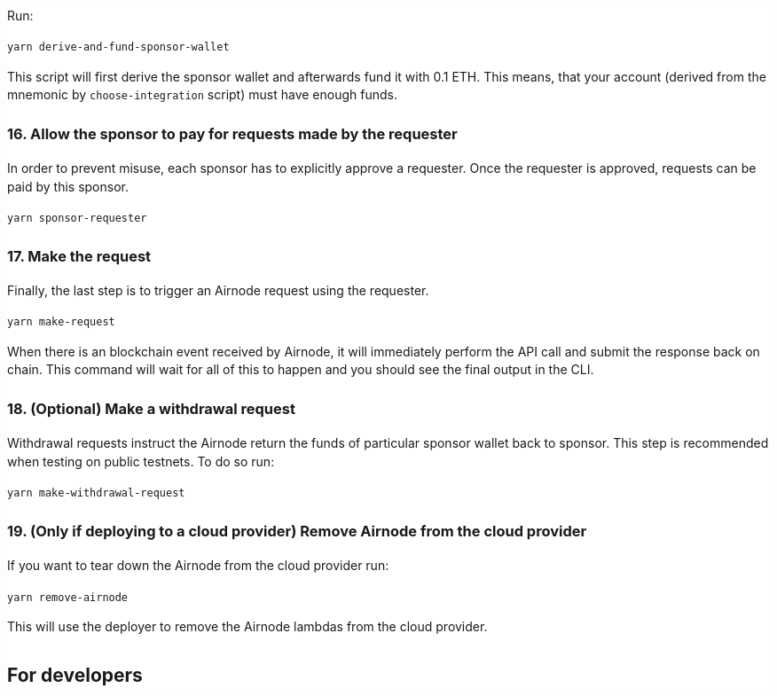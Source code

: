 Run:

```sh
yarn derive-and-fund-sponsor-wallet
```

This script will first derive the sponsor wallet and afterwards fund it with 0.1 ETH. This means, that your account
(derived from the mnemonic by `choose-integration` script) must have enough funds.

### 16. Allow the sponsor to pay for requests made by the requester

In order to prevent misuse, each sponsor has to explicitly approve a requester. Once the requester is approved, requests
can be paid by this sponsor.

```sh
yarn sponsor-requester
```

### 17. Make the request

Finally, the last step is to trigger an Airnode request using the requester.

```sh
yarn make-request
```

When there is an blockchain event received by Airnode, it will immediately perform the API call and submit the response
back on chain. This command will wait for all of this to happen and you should see the final output in the CLI.

### 18. (Optional) Make a withdrawal request

Withdrawal requests instruct the Airnode return the funds of particular sponsor wallet back to sponsor. This step is
recommended when testing on public testnets. To do so run:

```sh
yarn make-withdrawal-request
```

### 19. (Only if deploying to a cloud provider) Remove Airnode from the cloud provider

If you want to tear down the Airnode from the cloud provider run:

```sh
yarn remove-airnode
```

This will use the deployer to remove the Airnode lambdas from the cloud provider.

## For developers
